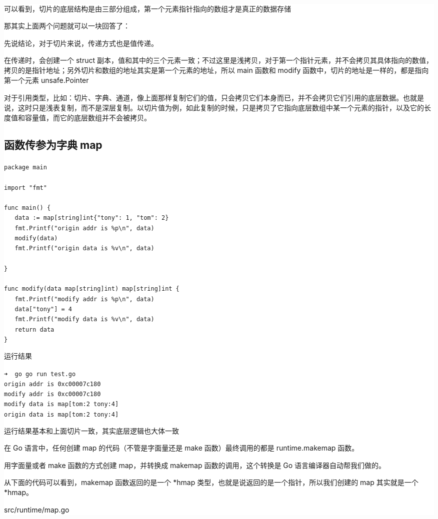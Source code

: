 可以看到，切片的底层结构是由三部分组成，第一个元素指针指向的数组才是真正的数据存储

那其实上面两个问题就可以一块回答了：

先说结论，对于切片来说，传递方式也是值传递。

在传递时，会创建一个 struct 副本，值和其中的三个元素一致；不过这里是浅拷贝，对于第一个指针元素，并不会拷贝其具体指向的数值，拷贝的是指针地址；另外切片和数组的地址其实是第一个元素的地址，所以 main 函数和 modify 函数中，切片的地址是一样的，都是指向第一个元素 unsafe.Pointer

对于引用类型，比如：切片、字典、通道，像上面那样复制它们的值，只会拷贝它们本身而已，并不会拷贝它们引用的底层数据。也就是说，这时只是浅表复制，而不是深层复制。以切片值为例，如此复制的时候，只是拷贝了它指向底层数组中某一个元素的指针，以及它的长度值和容量值，而它的底层数组并不会被拷贝。

## 函数传参为字典 map

```
package main

import "fmt"

func main() {
   data := map[string]int{"tony": 1, "tom": 2}
   fmt.Printf("origin addr is %p\n", data)
   modify(data)
   fmt.Printf("origin data is %v\n", data)

}

func modify(data map[string]int) map[string]int {
   fmt.Printf("modify addr is %p\n", data)
   data["tony"] = 4
   fmt.Printf("modify data is %v\n", data)
   return data
}

```

运行结果

```
➜  go go run test.go
origin addr is 0xc00007c180
modify addr is 0xc00007c180
modify data is map[tom:2 tony:4]
origin data is map[tom:2 tony:4]

```

运行结果基本和上面切片一致，其实底层逻辑也大体一致

在 Go 语言中，任何创建 map 的代码（不管是字面量还是 make 函数）最终调用的都是 runtime.makemap 函数。

用字面量或者 make 函数的方式创建 map，并转换成 makemap 函数的调用，这个转换是 Go 语言编译器自动帮我们做的。

从下面的代码可以看到，makemap 函数返回的是一个 *hmap 类型，也就是说返回的是一个指针，所以我们创建的 map 其实就是一个 *hmap。

src/runtime/map.go

